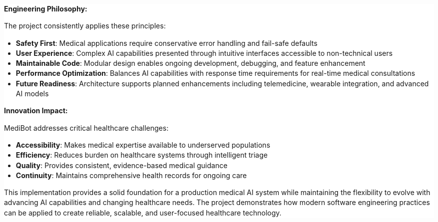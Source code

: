 **Engineering Philosophy:**

The project consistently applies these principles:
- **Safety First**: Medical applications require conservative error handling and fail-safe defaults
- **User Experience**: Complex AI capabilities presented through intuitive interfaces accessible to non-technical users
- **Maintainable Code**: Modular design enables ongoing development, debugging, and feature enhancement
- **Performance Optimization**: Balances AI capabilities with response time requirements for real-time medical consultations
- **Future Readiness**: Architecture supports planned enhancements including telemedicine, wearable integration, and advanced AI models

**Innovation Impact:**

MediBot addresses critical healthcare challenges:
- **Accessibility**: Makes medical expertise available to underserved populations
- **Efficiency**: Reduces burden on healthcare systems through intelligent triage
- **Quality**: Provides consistent, evidence-based medical guidance
- **Continuity**: Maintains comprehensive health records for ongoing care

This implementation provides a solid foundation for a production medical AI system while maintaining the flexibility to evolve with advancing AI capabilities and changing healthcare needs. The project demonstrates how modern software engineering practices can be applied to create reliable, scalable, and user-focused healthcare technology.